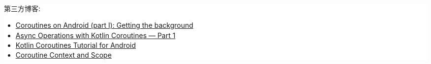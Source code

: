 第三方博客:
* [Coroutines on Android (part I): Getting the background](https://medium.com/androiddevelopers/coroutines-on-android-part-i-getting-the-background-3e0e54d20bb)
* [Async Operations with Kotlin Coroutines — Part 1](https://proandroiddev.com/async-operations-with-kotlin-coroutines-part-1-c51cc581ad33)
* [Kotlin Coroutines Tutorial for Android](https://www.raywenderlich.com/1423941-kotlin-coroutines-tutorial-for-android-getting-started)
* [Coroutine Context and Scope](https://medium.com/@elizarov/coroutine-context-and-scope-c8b255d59055)